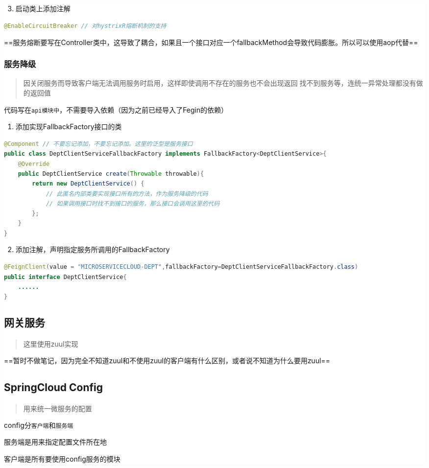 3. 启动类上添加注解

```java
@EnableCircuitBreaker // 对hystrixR熔断机制的支持
```

==服务熔断要写在Controller类中，这导致了耦合，如果且一个接口对应一个fallbackMethod会导致代码膨胀。所以可以使用aop代替==

### 服务降级

> 因关闭服务而导致客户端无法调用服务时启用，这样即使调用不存在的服务也不会出现返回 找不到服务等，连统一异常处理都没有做的返回值

代码写在`api模块中`，不需要导入依赖（因为之前已经导入了Fegin的依赖）

1. 添加实现FallbackFactory接口的类

```java
@Component // 不要忘记添加，不要忘记添加。这里的泛型是服务接口
public class DeptClientServiceFallbackFactory implements FallbackFactory<DeptClientService>{
	@Override
	public DeptClientService create(Throwable throwable){
		return new DeptClientService() {
			// 此匿名内部类要实现接口所有的方法，作为服务降级的代码
            // 如果调用接口时找不到接口的服务，那么接口会调用这里的代码
		};
	}
}
```

2. 添加注解，声明指定服务所调用的FallbackFactory

```java
@FeignClient(value = "MICROSERVICECLOUD-DEPT",fallbackFactory=DeptClientServiceFallbackFactory.class)
public interface DeptClientService{
    ......
}
```



## 网关服务

> 这里使用zuul实现

==暂时不做笔记，因为完全不知道zuul和不使用zuul的客户端有什么区别，或者说不知道为什么要用zuul==



## SpringCloud Config

> 用来统一微服务的配置



config分`客户端`和`服务端`

服务端是用来指定配置文件所在地

客户端是所有要使用config服务的模块
